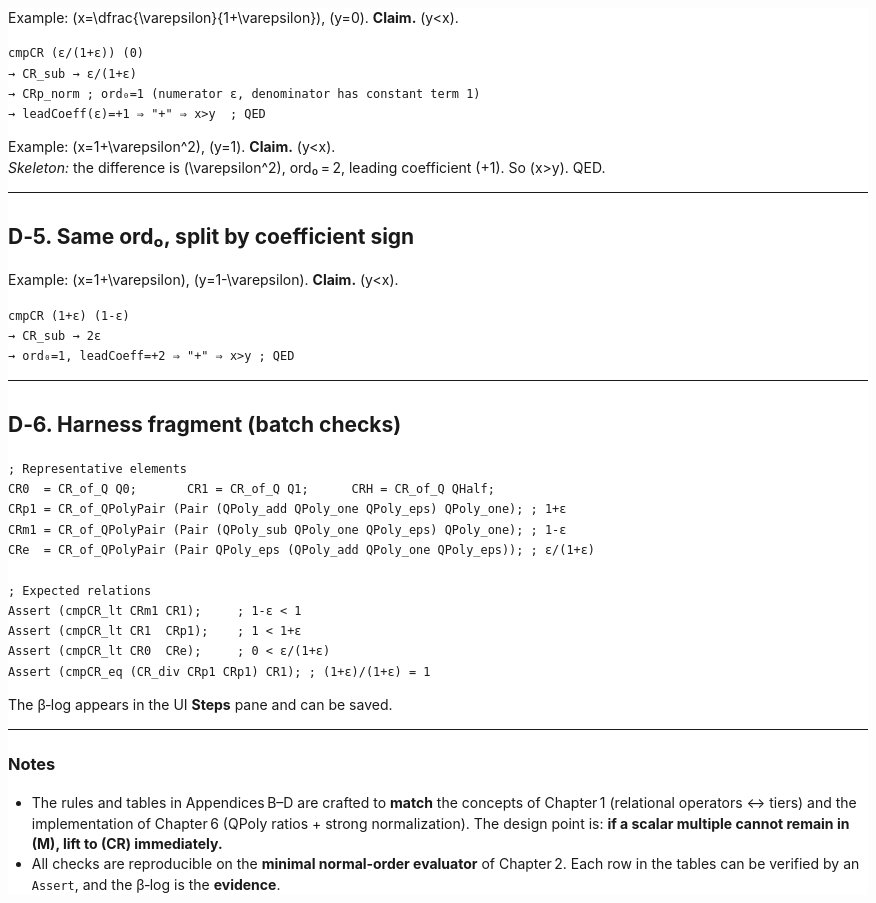 Example: \(x=\dfrac{\varepsilon}{1+\varepsilon}\), \(y=0\). **Claim.** \(y<x\).
```
cmpCR (ε/(1+ε)) (0)
→ CR_sub → ε/(1+ε)
→ CRp_norm ; ord₀=1 (numerator ε, denominator has constant term 1)
→ leadCoeff(ε)=+1 ⇒ "+" ⇒ x>y  ; QED
```
Example: \(x=1+\varepsilon^2\), \(y=1\). **Claim.** \(y<x\).  
*Skeleton:* the difference is \(\varepsilon^2\), ord₀ = 2, leading coefficient \(+1\). So \(x>y\). QED.

---

## D‑5. **Same ord₀, split by coefficient sign**

Example: \(x=1+\varepsilon\), \(y=1-\varepsilon\). **Claim.** \(y<x\).
```
cmpCR (1+ε) (1-ε)
→ CR_sub → 2ε
→ ord₀=1, leadCoeff=+2 ⇒ "+" ⇒ x>y ; QED
```

---

## D‑6. **Harness fragment (batch checks)**

```lambda
; Representative elements
CR0  = CR_of_Q Q0;       CR1 = CR_of_Q Q1;      CRH = CR_of_Q QHalf;
CRp1 = CR_of_QPolyPair (Pair (QPoly_add QPoly_one QPoly_eps) QPoly_one); ; 1+ε
CRm1 = CR_of_QPolyPair (Pair (QPoly_sub QPoly_one QPoly_eps) QPoly_one); ; 1-ε
CRe  = CR_of_QPolyPair (Pair QPoly_eps (QPoly_add QPoly_one QPoly_eps)); ; ε/(1+ε)

; Expected relations
Assert (cmpCR_lt CRm1 CR1);     ; 1-ε < 1
Assert (cmpCR_lt CR1  CRp1);    ; 1 < 1+ε
Assert (cmpCR_lt CR0  CRe);     ; 0 < ε/(1+ε)
Assert (cmpCR_eq (CR_div CRp1 CRp1) CR1); ; (1+ε)/(1+ε) = 1
```

The β‑log appears in the UI **Steps** pane and can be saved.

---

### Notes

* The rules and tables in Appendices B–D are crafted to **match** the concepts of Chapter 1 (relational operators ↔ tiers) and the implementation of Chapter 6 (QPoly ratios + strong normalization). The design point is: **if a scalar multiple cannot remain in \(M\), lift to \(CR\) immediately.**
* All checks are reproducible on the **minimal normal‑order evaluator** of Chapter 2. Each row in the tables can be verified by an `Assert`, and the β‑log is the **evidence**.
